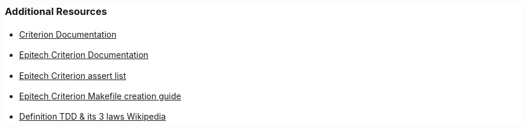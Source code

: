 ### Additional Resources

- [Criterion Documentation](https://criterion.readthedocs.io/en/master/)

- [Epitech Criterion Documentation](https://epitech-2022-technical-documentation.readthedocs.io/en/latest/criterion.html)

- [Epitech Criterion assert list](https://epitech-2022-technical-documentation.readthedocs.io/en/latest/criterion.html#asserts)

- [Epitech Criterion Makefile creation guide](https://epitech-2022-technical-documentation.readthedocs.io/en/latest/makefiles.html)

- [Definition TDD & its 3 laws Wikipedia](https://fr.wikipedia.org/wiki/Test_driven_development)
